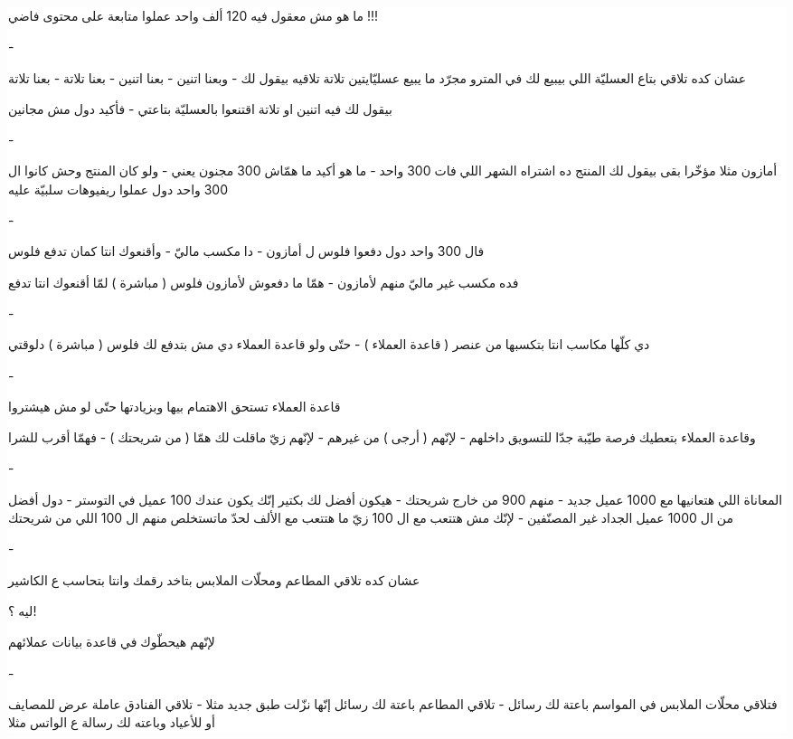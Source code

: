 ما هو مش معقول فيه 120 ألف واحد عملوا متابعة على محتوى
فاضي !!!

\-

عشان كده تلاقي بتاع العسليّة اللي بيبيع لك في المترو مجرّد
ما يبيع عسليّايتين تلاتة تلاقيه بيقول لك - وبعنا اتنين - بعنا اتنين -
بعنا تلاتة - بعنا تلاتة

بيقول لك فيه اتنين او تلاتة اقتنعوا بالعسليّة بتاعتي -
فأكيد دول مش مجانين

\-

أمازون مثلا مؤخّرا بقى بيقول لك المنتج ده اشتراه الشهر
اللي فات 300 واحد - ما هو أكيد ما همّاش 300 مجنون يعني - ولو كان المنتج
وحش كانوا ال 300 واحد دول عملوا ريفيوهات سلبيّة عليه

\-

فال 300 واحد دول دفعوا فلوس ل أمازون - دا مكسب ماليّ -
وأقنعوك انتا كمان تدفع فلوس

فده مكسب غير ماليّ منهم لأمازون - همّا ما دفعوش لأمازون
فلوس ( مباشرة ) لمّا أقنعوك انتا تدفع

\-

دي كلّها مكاسب انتا بتكسبها من عنصر ( قاعدة العملاء ) -
حتّى ولو قاعدة العملاء دي مش بتدفع لك فلوس ( مباشرة ) دلوقتي

\-

قاعدة العملاء تستحق الاهتمام بيها وبزيادتها حتّى لو مش
هيشتروا

وقاعدة العملاء بتعطيك فرصة طيّبة جدّا للتسويق داخلهم -
لإنّهم ( أرجى ) من غيرهم - لإنّهم زيّ ماقلت لك همّا ( من شريحتك ) - فهمّا
أقرب للشرا

\-

المعاناة اللي هتعانيها مع 1000 عميل جديد - منهم 900 من
خارج شريحتك - هيكون أفضل لك بكتير إنّك يكون عندك 100 عميل في التوستر -
دول أفضل من ال 1000 عميل الجداد غير المصنّفين - لإنّك مش هتتعب مع ال 100
زيّ ما هتتعب مع الألف لحدّ ماتستخلص منهم ال 100 اللي من شريحتك

\-

عشان كده تلاقي المطاعم ومحلّات الملابس بتاخد رقمك وانتا
بتحاسب ع الكاشير

ليه ؟!

لإنّهم هيحطّوك في قاعدة بيانات عملائهم

\-

فتلاقي محلّات الملابس في المواسم باعتة لك رسائل - تلاقي
المطاعم باعتة لك رسائل إنّها نزّلت طبق جديد مثلا - تلاقي الفنادق عاملة عرض
للمصايف أو للأعياد وباعته لك رسالة ع الواتس مثلا
